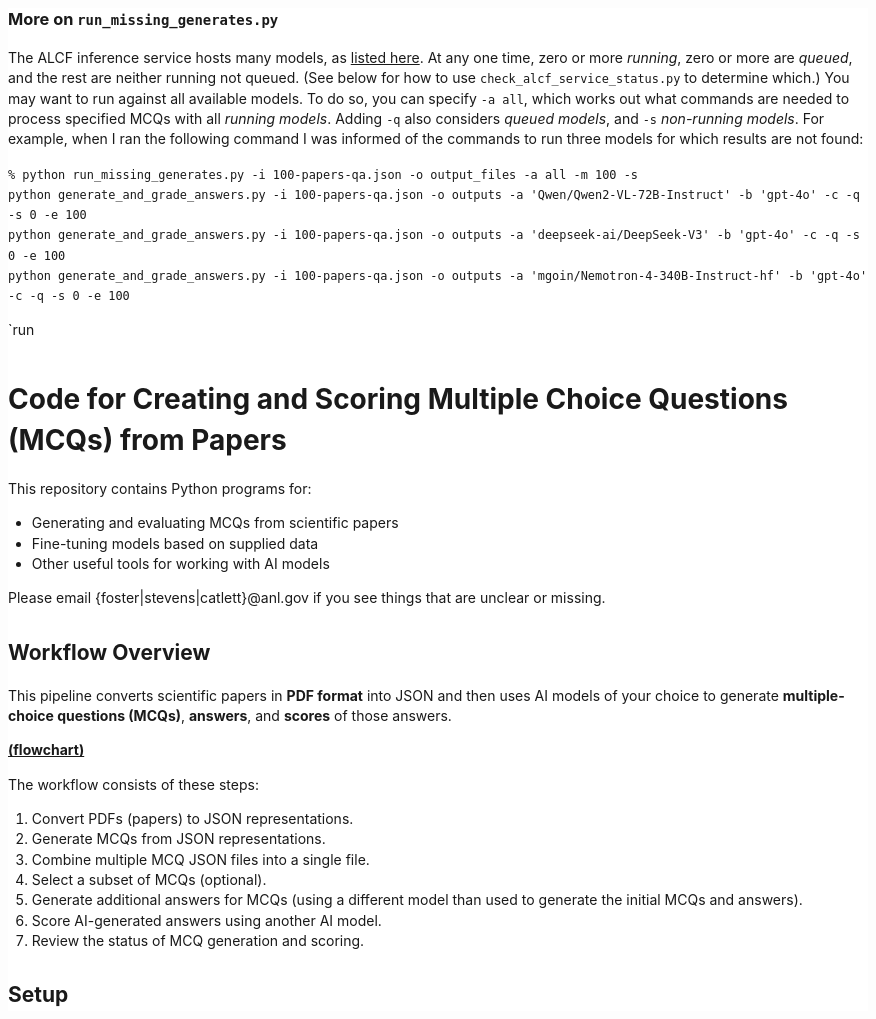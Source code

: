 ### More on `run_missing_generates.py`

The ALCF inference service hosts many models, as [listed here](https://github.com/argonne-lcf/inference-endpoints?tab=readme-ov-file#-available-models). At any one time, zero or more *running*, zero or more are *queued*, and the rest are neither running not queued. (See below for how to use `check_alcf_service_status.py` to determine which.)
You may want to run against all available models. To do so, you can specify `-a all`, which works out what commands are needed to process specified MCQs with all *running models*. Adding `-q` also considers *queued models*, and `-s` *non-running models*. For example, when I ran the following command I was informed of the commands to run three models for which results are not found:
```
% python run_missing_generates.py -i 100-papers-qa.json -o output_files -a all -m 100 -s
python generate_and_grade_answers.py -i 100-papers-qa.json -o outputs -a 'Qwen/Qwen2-VL-72B-Instruct' -b 'gpt-4o' -c -q -s 0 -e 100
python generate_and_grade_answers.py -i 100-papers-qa.json -o outputs -a 'deepseek-ai/DeepSeek-V3' -b 'gpt-4o' -c -q -s 0 -e 100
python generate_and_grade_answers.py -i 100-papers-qa.json -o outputs -a 'mgoin/Nemotron-4-340B-Instruct-hf' -b 'gpt-4o' -c -q -s 0 -e 100
```

`run

# Code for Creating and Scoring Multiple Choice Questions (MCQs) from Papers

This repository contains Python programs for:
* Generating and evaluating MCQs from scientific papers
* Fine-tuning models based on supplied data
* Other useful tools for working with AI models

Please email {foster|stevens|catlett}@anl.gov if you see things that are unclear or missing.

## Workflow Overview

This pipeline converts scientific papers in **PDF format** into JSON and then uses AI models of your choice to generate **multiple-choice questions (MCQs)**, **answers**, and **scores** of those answers.

[**(flowchart)**](https://github.com/auroraGPT-ANL/MCQ-and-SFT-code/blob/CeC/MCQ-Workflow.png)

The workflow consists of these steps:

1. Convert PDFs (papers) to JSON representations.
2. Generate MCQs from JSON representations.
3. Combine multiple MCQ JSON files into a single file.
4. Select a subset of MCQs (optional).
5. Generate additional answers for MCQs (using a different model than used to generate the initial MCQs and answers).
6. Score AI-generated answers using another AI model.
7. Review the status of MCQ generation and scoring.

## Setup
